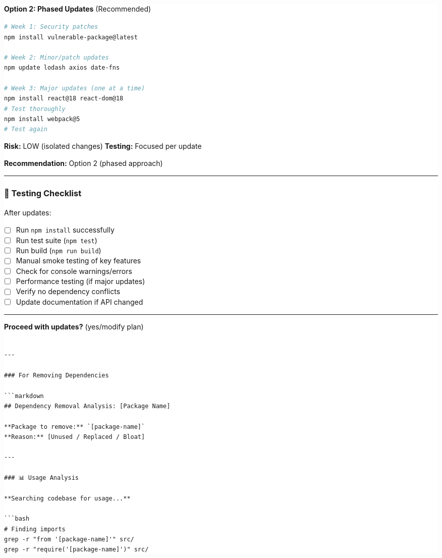 **Option 2: Phased Updates** (Recommended)
```bash
# Week 1: Security patches
npm install vulnerable-package@latest

# Week 2: Minor/patch updates
npm update lodash axios date-fns

# Week 3: Major updates (one at a time)
npm install react@18 react-dom@18
# Test thoroughly
npm install webpack@5
# Test again
```
**Risk:** LOW (isolated changes)
**Testing:** Focused per update

**Recommendation:** Option 2 (phased approach)

---

### 🧪 Testing Checklist

After updates:
- [ ] Run `npm install` successfully
- [ ] Run test suite (`npm test`)
- [ ] Run build (`npm run build`)
- [ ] Manual smoke testing of key features
- [ ] Check for console warnings/errors
- [ ] Performance testing (if major updates)
- [ ] Verify no dependency conflicts
- [ ] Update documentation if API changed

---

**Proceed with updates?** (yes/modify plan)
```

---

### For Removing Dependencies

```markdown
## Dependency Removal Analysis: [Package Name]

**Package to remove:** `[package-name]`
**Reason:** [Unused / Replaced / Bloat]

---

### 📊 Usage Analysis

**Searching codebase for usage...**

```bash
# Finding imports
grep -r "from '[package-name]'" src/
grep -r "require('[package-name]')" src/
```
